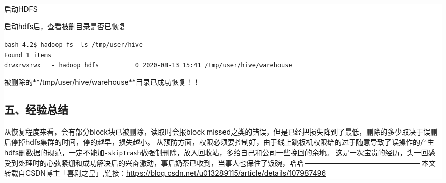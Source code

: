 启动HDFS

启动hdfs后，查看被删目录是否已恢复


```
bash-4.2$ hadoop fs -ls /tmp/user/hive
Found 1 items
drwxrwxrwx   - hadoop hdfs          0 2020-08-13 15:41 /tmp/user/hive/warehouse
```
被删除的**/tmp/user/hive/warehouse**目录已成功恢复！！
## 五、经验总结
从恢复程度来看，会有部分block块已被删除，读取时会报block missed之类的错误，但是已经把损失降到了最低，删除的多少取决于误删后停掉hdfs集群的时间，停的越早，损失越小。
从预防方面，权限必须要控制好，由于线上跳板机权限给的过于随意导致了误操作的产生hdfs删数据的规范，一定不能加`-skipTrash`做强制删除，放入回收站，多给自己和公司一些挽回的余地。
这是一次宝贵的经历，头一回感受到处理时的心弦紧绷和成功解决后的兴奋激动，事后奶茶已收到，当事人也保住了饭碗，哈哈
————————————————
本文转载自CSDN博主「喜剧之皇」,链接：https://blog.csdn.net/u013289115/article/details/107987496